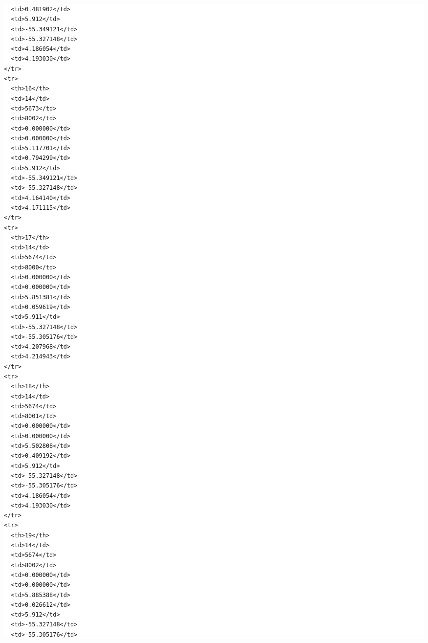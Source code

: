       <td>0.481902</td>
      <td>5.912</td>
      <td>-55.349121</td>
      <td>-55.327148</td>
      <td>4.186054</td>
      <td>4.193030</td>
    </tr>
    <tr>
      <th>16</th>
      <td>14</td>
      <td>5673</td>
      <td>8002</td>
      <td>0.000000</td>
      <td>0.000000</td>
      <td>5.117701</td>
      <td>0.794299</td>
      <td>5.912</td>
      <td>-55.349121</td>
      <td>-55.327148</td>
      <td>4.164140</td>
      <td>4.171115</td>
    </tr>
    <tr>
      <th>17</th>
      <td>14</td>
      <td>5674</td>
      <td>8000</td>
      <td>0.000000</td>
      <td>0.000000</td>
      <td>5.851381</td>
      <td>0.059619</td>
      <td>5.911</td>
      <td>-55.327148</td>
      <td>-55.305176</td>
      <td>4.207968</td>
      <td>4.214943</td>
    </tr>
    <tr>
      <th>18</th>
      <td>14</td>
      <td>5674</td>
      <td>8001</td>
      <td>0.000000</td>
      <td>0.000000</td>
      <td>5.502808</td>
      <td>0.409192</td>
      <td>5.912</td>
      <td>-55.327148</td>
      <td>-55.305176</td>
      <td>4.186054</td>
      <td>4.193030</td>
    </tr>
    <tr>
      <th>19</th>
      <td>14</td>
      <td>5674</td>
      <td>8002</td>
      <td>0.000000</td>
      <td>0.000000</td>
      <td>5.885388</td>
      <td>0.026612</td>
      <td>5.912</td>
      <td>-55.327148</td>
      <td>-55.305176</td>